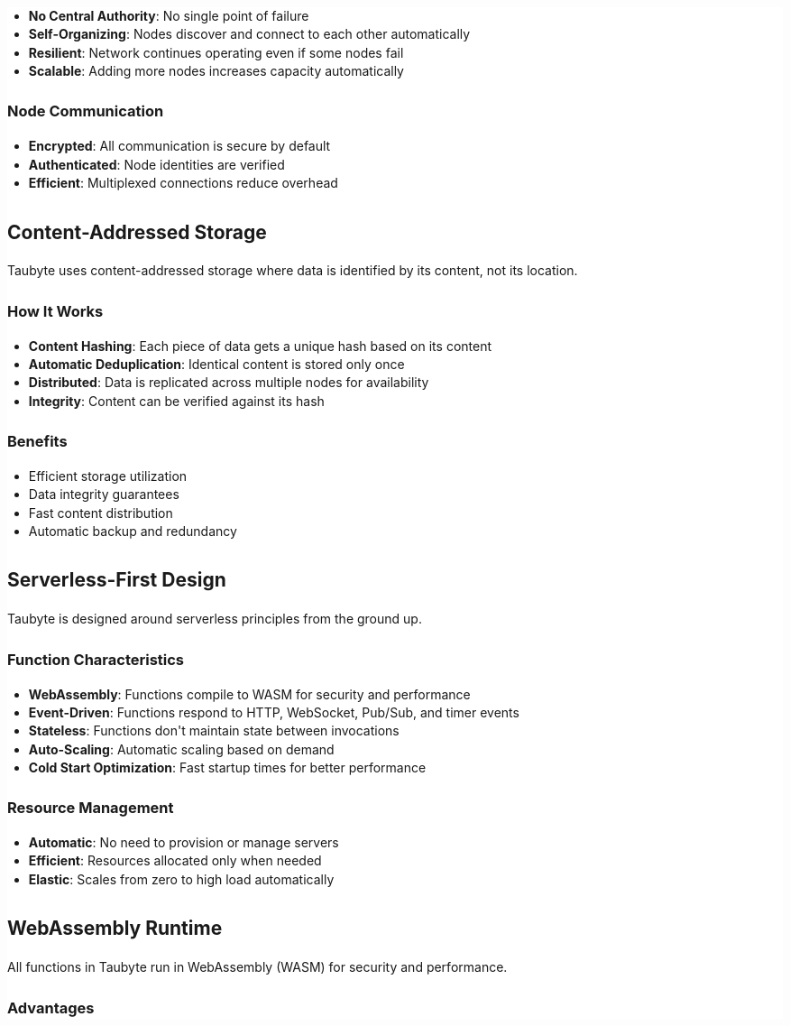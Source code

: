 - **No Central Authority**: No single point of failure
- **Self-Organizing**: Nodes discover and connect to each other automatically
- **Resilient**: Network continues operating even if some nodes fail
- **Scalable**: Adding more nodes increases capacity automatically

### Node Communication

- **Encrypted**: All communication is secure by default
- **Authenticated**: Node identities are verified
- **Efficient**: Multiplexed connections reduce overhead

## Content-Addressed Storage

Taubyte uses content-addressed storage where data is identified by its content, not its location.

### How It Works

- **Content Hashing**: Each piece of data gets a unique hash based on its content
- **Automatic Deduplication**: Identical content is stored only once
- **Distributed**: Data is replicated across multiple nodes for availability
- **Integrity**: Content can be verified against its hash

### Benefits

- Efficient storage utilization
- Data integrity guarantees
- Fast content distribution
- Automatic backup and redundancy

## Serverless-First Design

Taubyte is designed around serverless principles from the ground up.

### Function Characteristics

- **WebAssembly**: Functions compile to WASM for security and performance
- **Event-Driven**: Functions respond to HTTP, WebSocket, Pub/Sub, and timer events
- **Stateless**: Functions don't maintain state between invocations
- **Auto-Scaling**: Automatic scaling based on demand
- **Cold Start Optimization**: Fast startup times for better performance

### Resource Management

- **Automatic**: No need to provision or manage servers
- **Efficient**: Resources allocated only when needed
- **Elastic**: Scales from zero to high load automatically

## WebAssembly Runtime

All functions in Taubyte run in WebAssembly (WASM) for security and performance.

### Advantages
